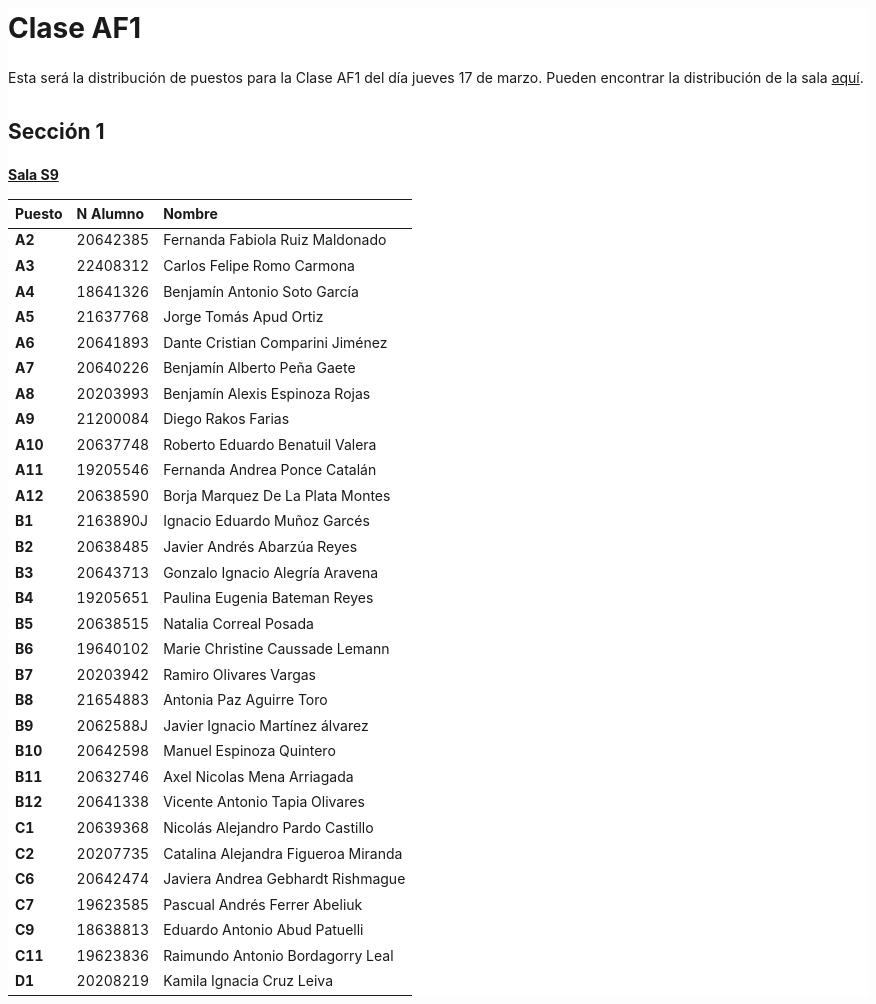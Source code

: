 # Clase AF1
Esta será la distribución de puestos para la Clase AF1 del día jueves 17 de marzo.
Pueden encontrar la distribución de la sala [aquí](https://github.com/IIC2233/Syllabus/blob/main/Salas).

## Sección 1
**[Sala S9](https://github.com/IIC2233/Syllabus/blob/main/Salas/S9.png)**

| Puesto | N Alumno | Nombre |
|:-------|:-------|:---------|
|**A2**|20642385|Fernanda Fabiola Ruiz Maldonado|
|**A3**|22408312|Carlos Felipe Romo Carmona|
|**A4**|18641326|Benjamín Antonio Soto García|
|**A5**|21637768|Jorge Tomás Apud Ortiz|
|**A6**|20641893|Dante Cristian Comparini Jiménez|
|**A7**|20640226|Benjamín Alberto Peña Gaete|
|**A8**|20203993|Benjamín Alexis Espinoza Rojas|
|**A9**|21200084|Diego Rakos Farias|
|**A10**|20637748|Roberto Eduardo Benatuil Valera|
|**A11**|19205546|Fernanda Andrea Ponce Catalán|
|**A12**|20638590|Borja Marquez De La Plata Montes|
|**B1**|2163890J|Ignacio Eduardo Muñoz Garcés|
|**B2**|20638485|Javier Andrés Abarzúa Reyes|
|**B3**|20643713|Gonzalo Ignacio Alegría Aravena|
|**B4**|19205651|Paulina Eugenia Bateman Reyes|
|**B5**|20638515|Natalia Correal Posada|
|**B6**|19640102|Marie Christine Caussade Lemann|
|**B7**|20203942|Ramiro Olivares Vargas|
|**B8**|21654883|Antonia Paz Aguirre Toro|
|**B9**|2062588J|Javier Ignacio Martínez álvarez|
|**B10**|20642598|Manuel Espinoza Quintero|
|**B11**|20632746|Axel Nicolas Mena Arriagada|
|**B12**|20641338|Vicente Antonio Tapia Olivares|
|**C1**|20639368|Nicolás Alejandro Pardo Castillo|
|**C2**|20207735|Catalina Alejandra Figueroa Miranda|
|**C6**|20642474|Javiera Andrea Gebhardt Rishmague|
|**C7**|19623585|Pascual Andrés Ferrer Abeliuk|
|**C9**|18638813|Eduardo Antonio Abud Patuelli|
|**C11**|19623836|Raimundo Antonio Bordagorry Leal|
|**D1**|20208219|Kamila Ignacia Cruz Leiva|